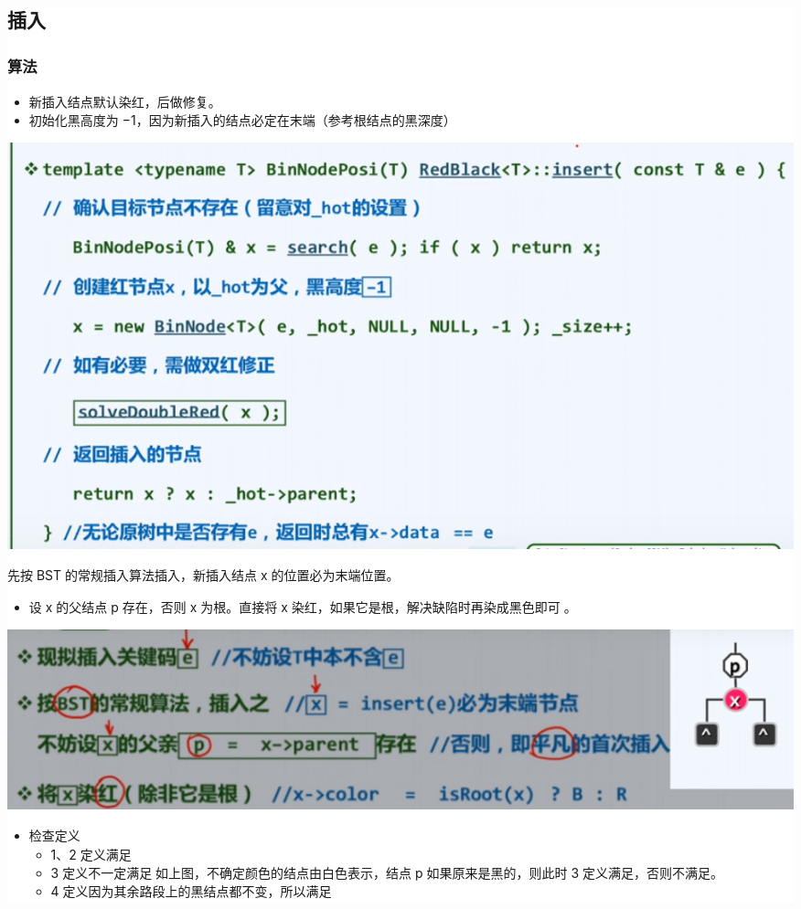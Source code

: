 ## 插入

### 算法

- 新插入结点默认染红，后做修复。
- 初始化黑高度为 $-1$，因为新插入的结点必定在末端（参考根结点的黑深度）

![image-20220317160609046](images/红黑树/image-20220317160609046.png)

先按 BST 的常规插入算法插入，新插入结点 x 的位置必为末端位置。

- 设 x 的父结点 p 存在，否则 x 为根。直接将 x 染红，如果它是根，解决缺陷时再染成黑色即可 。

![image-20220317160714400](images/红黑树/image-20220317160714400.png)

- 检查定义
	- 1、2 定义满足
	- 3 定义不一定满足
		如上图，不确定颜色的结点由白色表示，结点 p 如果原来是黑的，则此时 3 定义满足，否则不满足。
	- 4 定义因为其余路段上的黑结点都不变，所以满足
